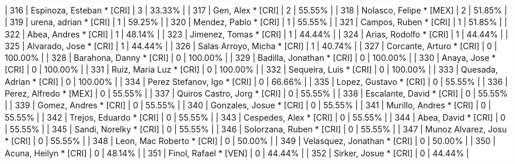 |  316  | Espinoza, Esteban \* [CRI] |  3 |  33.33% |
|  317  | Gen, Alex \* [CRI] |  2 |  55.55% |
|  318  | Nolasco, Felipe \* [MEX] |  2 |  51.85% |
|  319  | urena, adrian \* [CRI] |  1 |  59.25% |
|  320  | Mendez, Pablo \* [CRI] |  1 |  55.55% |
|  321  | Campos, Ruben \* [CRI] |  1 |  51.85% |
|  322  | Abea, Andres \* [CRI] |  1 |  48.14% |
|  323  | Jimenez, Tomas \* [CRI] |  1 |  44.44% |
|  324  | Arias, Rodolfo \* [CRI] |  1 |  44.44% |
|  325  | Alvarado, Jose \* [CRI] |  1 |  44.44% |
|  326  | Salas Arroyo, Micha \* [CRI] |  1 |  40.74% |
|  327  | Corcante, Arturo \* [CRI] |  0 | 100.00% |
|  328  | Barahona, Danny \* [CRI] |  0 | 100.00% |
|  329  | Badilla, Jonathan \* [CRI] |  0 | 100.00% |
|  330  | Anaya, Jose \* [CRI] |  0 | 100.00% |
|  331  | Ruiz, Maria Luz \* [CRI] |  0 | 100.00% |
|  332  | Sequeira, Luis \* [CRI] |  0 | 100.00% |
|  333  | Quesada, Adrian \* [CRI] |  0 | 100.00% |
|  334  | Perez Stefanov, Igo \* [CRI] |  0 |  66.66% |
|  335  | Lopez, Gustavo \* [CRI] |  0 |  55.55% |
|  336  | Perez, Alfredo \* [MEX] |  0 |  55.55% |
|  337  | Quiros Castro, Jorg \* [CRI] |  0 |  55.55% |
|  338  | Escalante, David \* [CRI] |  0 |  55.55% |
|  339  | Gomez, Andres \* [CRI] |  0 |  55.55% |
|  340  | Gonzales, Josue \* [CRI] |  0 |  55.55% |
|  341  | Murillo, Andres \* [CRI] |  0 |  55.55% |
|  342  | Trejos, Eduardo \* [CRI] |  0 |  55.55% |
|  343  | Cespedes, Alex \* [CRI] |  0 |  55.55% |
|  344  | Abea, David \* [CRI] |  0 |  55.55% |
|  345  | Sandi, Norelky \* [CRI] |  0 |  55.55% |
|  346  | Solorzana, Ruben \* [CRI] |  0 |  55.55% |
|  347  | Munoz Alvarez, Josu \* [CRI] |  0 |  55.55% |
|  348  | Leon, Mac Roberto \* [CRI] |  0 |  50.00% |
|  349  | Velasquez, Jonathan \* [CRI] |  0 |  50.00% |
|  350  | Acuna, Heilyn \* [CRI] |  0 |  48.14% |
|  351  | Finol, Rafael \* [VEN] |  0 |  44.44% |
|  352  | Sirker, Josue \* [CRI] |  0 |  44.44% |